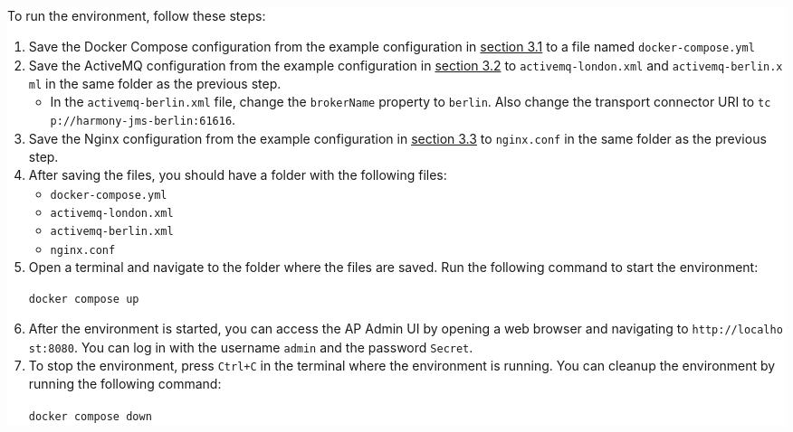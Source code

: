 To run the environment, follow these steps:

1. Save the Docker Compose configuration from the example configuration in [section 3.1](#31-docker-compose-configuration) to a file named `docker-compose.yml`
2. Save the ActiveMQ configuration from the example configuration in [section 3.2](#32-activemq-configuration) to `activemq-london.xml` and `activemq-berlin.xml` in the same folder as the previous step.
    * In the `activemq-berlin.xml` file, change the `brokerName` property to `berlin`. Also change the transport connector URI to `tcp://harmony-jms-berlin:61616`.
3. Save the Nginx configuration from the example configuration in [section 3.3](#33-nginx-configuration) to `nginx.conf` in the same folder as the previous step.
4. After saving the files, you should have a folder with the following files:
    * `docker-compose.yml`
    * `activemq-london.xml`
    * `activemq-berlin.xml`
    * `nginx.conf`
5. Open a terminal and navigate to the folder where the files are saved. Run the following command to start the environment:
    ```bash
    docker compose up
    ```
6. After the environment is started, you can access the AP Admin UI by opening a web browser and navigating to `http://localhost:8080`. You can log in with the username `admin` and the password `Secret`.
7. To stop the environment, press `Ctrl+C` in the terminal where the environment is running. You can cleanup the environment by running the following command:
    ```bash
    docker compose down
    ```
